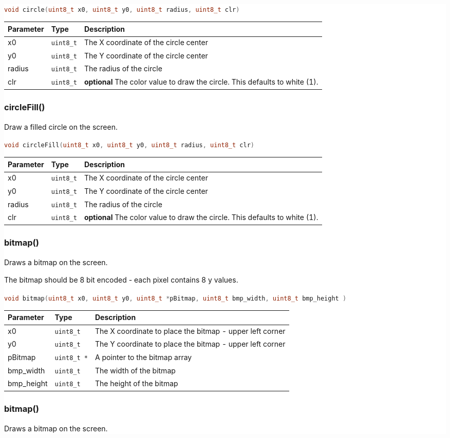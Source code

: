 ```c++
void circle(uint8_t x0, uint8_t y0, uint8_t radius, uint8_t clr)
```

| Parameter | Type | Description |
| :--- | :--- | :--- |
| x0 | `uint8_t` | The X coordinate of the circle center|
| y0 | `uint8_t` | The Y coordinate of the circle center|
| radius | `uint8_t` | The radius of the circle|
| clr | `uint8_t` | **optional** The color value to draw the circle. This defaults to white (1).|

### circleFill()

Draw a filled circle on the screen. 

```c++
void circleFill(uint8_t x0, uint8_t y0, uint8_t radius, uint8_t clr)
```

| Parameter | Type | Description |
| :--- | :--- | :--- |
| x0 | `uint8_t` | The X coordinate of the circle center|
| y0 | `uint8_t` | The Y coordinate of the circle center|
| radius | `uint8_t` | The radius of the circle|
| clr | `uint8_t` | **optional** The color value to draw the circle. This defaults to white (1).|

### bitmap()

Draws a bitmap on the screen.

The bitmap should be 8 bit encoded - each pixel contains 8 y values.

```c++
void bitmap(uint8_t x0, uint8_t y0, uint8_t *pBitmap, uint8_t bmp_width, uint8_t bmp_height )
```

| Parameter | Type | Description |
| :--- | :--- | :--- |
| x0 | `uint8_t` | The X coordinate to place the bitmap - upper left corner|
| y0 | `uint8_t` | The Y coordinate to place the bitmap - upper left corner|
| pBitmap | `uint8_t *` | A pointer to the bitmap array|
| bmp_width | `uint8_t` | The width of the bitmap|
| bmp_height | `uint8_t` | The height of the bitmap|

### bitmap()

Draws a bitmap on the screen.
